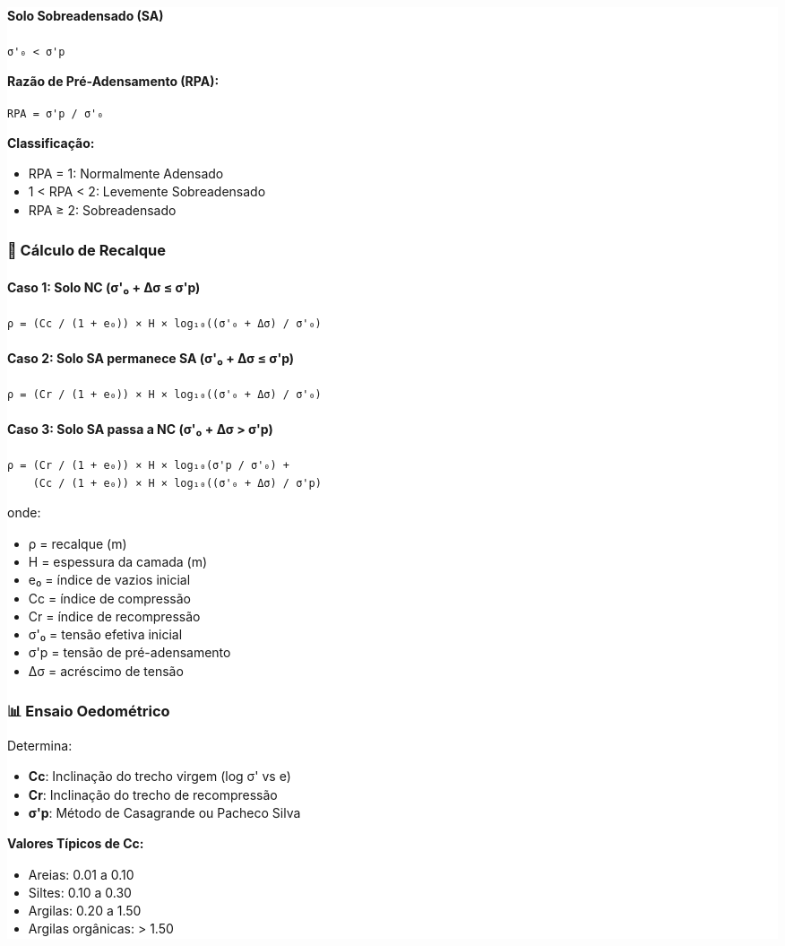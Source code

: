 #### Solo Sobreadensado (SA)

```
σ'₀ < σ'p
```

**Razão de Pré-Adensamento (RPA):**
```
RPA = σ'p / σ'₀
```

**Classificação:**
- RPA = 1: Normalmente Adensado
- 1 < RPA < 2: Levemente Sobreadensado
- RPA ≥ 2: Sobreadensado

### 🔢 Cálculo de Recalque

#### Caso 1: Solo NC (σ'₀ + Δσ ≤ σ'p)

```
ρ = (Cc / (1 + e₀)) × H × log₁₀((σ'₀ + Δσ) / σ'₀)
```

#### Caso 2: Solo SA permanece SA (σ'₀ + Δσ ≤ σ'p)

```
ρ = (Cr / (1 + e₀)) × H × log₁₀((σ'₀ + Δσ) / σ'₀)
```

#### Caso 3: Solo SA passa a NC (σ'₀ + Δσ > σ'p)

```
ρ = (Cr / (1 + e₀)) × H × log₁₀(σ'p / σ'₀) +
    (Cc / (1 + e₀)) × H × log₁₀((σ'₀ + Δσ) / σ'p)
```

onde:
- ρ = recalque (m)
- H = espessura da camada (m)
- e₀ = índice de vazios inicial
- Cc = índice de compressão
- Cr = índice de recompressão
- σ'₀ = tensão efetiva inicial
- σ'p = tensão de pré-adensamento
- Δσ = acréscimo de tensão

### 📊 Ensaio Oedométrico

Determina:
- **Cc**: Inclinação do trecho virgem (log σ' vs e)
- **Cr**: Inclinação do trecho de recompressão
- **σ'p**: Método de Casagrande ou Pacheco Silva

**Valores Típicos de Cc:**
- Areias: 0.01 a 0.10
- Siltes: 0.10 a 0.30
- Argilas: 0.20 a 1.50
- Argilas orgânicas: > 1.50

